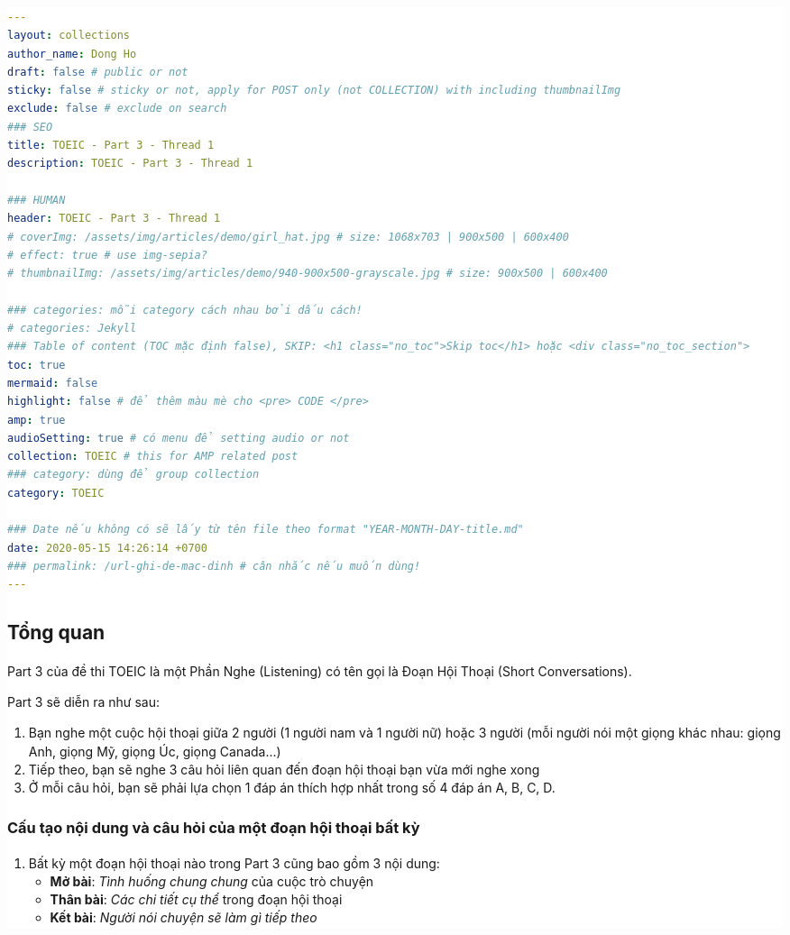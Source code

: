 ```yaml
---
layout: collections
author_name: Dong Ho
draft: false # public or not
sticky: false # sticky or not, apply for POST only (not COLLECTION) with including thumbnailImg
exclude: false # exclude on search
### SEO
title: TOEIC - Part 3 - Thread 1
description: TOEIC - Part 3 - Thread 1

### HUMAN
header: TOEIC - Part 3 - Thread 1
# coverImg: /assets/img/articles/demo/girl_hat.jpg # size: 1068x703 | 900x500 | 600x400
# effect: true # use img-sepia?
# thumbnailImg: /assets/img/articles/demo/940-900x500-grayscale.jpg # size: 900x500 | 600x400

### categories: mỗi category cách nhau bởi dấu cách!
# categories: Jekyll
### Table of content (TOC mặc định false), SKIP: <h1 class="no_toc">Skip toc</h1> hoặc <div class="no_toc_section">
toc: true
mermaid: false
highlight: false # để thêm màu mè cho <pre> CODE </pre>
amp: true
audioSetting: true # có menu để setting audio or not
collection: TOEIC # this for AMP related post
### category: dùng để group collection
category: TOEIC

### Date nếu không có sẽ lấy từ tên file theo format "YEAR-MONTH-DAY-title.md"
date: 2020-05-15 14:26:14 +0700
### permalink: /url-ghi-de-mac-dinh # cân nhắc nếu muốn dùng!
---
```


## Tổng quan

Part 3 của đề thi TOEIC là một Phần Nghe (Listening) có tên gọi là Đoạn Hội Thoại (Short Conversations).

Part 3 sẽ diễn ra như sau:
1. Bạn nghe một cuộc hội thoại giữa 2 người (1 người nam và 1 người nữ) hoặc 3 người (mỗi người nói một giọng khác nhau: giọng Anh, giọng Mỹ, giọng Úc, giọng Canada...)
2. Tiếp theo, bạn sẽ nghe 3 câu hỏi liên quan đến đoạn hội thoại bạn vừa mới nghe xong
3. Ở mỗi câu hỏi, bạn sẽ phải lựa chọn 1 đáp án thích hợp nhất trong số 4 đáp án A, B, C, D.

###  Cấu tạo nội dung và câu hỏi của một đoạn hội thoại bất kỳ

1. Bất kỳ một đoạn hội thoại nào trong Part 3 cũng bao gồm 3 nội dung:
    - **Mở bài**: *Tình huống chung chung* của cuộc trò chuyện
    - **Thân bài**: *Các chi tiết cụ thể* trong đoạn hội thoại
    - **Kết bài**: *Người nói chuyện sẽ làm gì tiếp theo*
